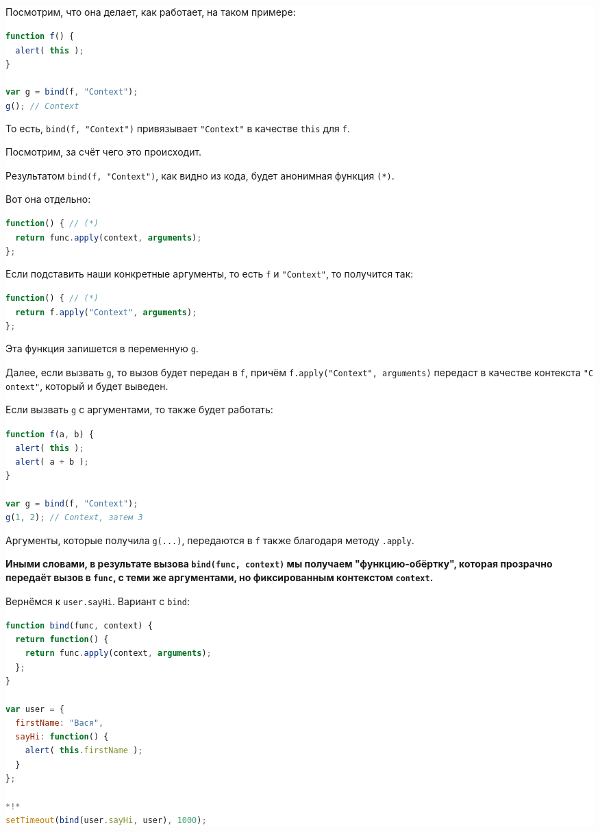 Посмотрим, что она делает, как работает, на таком примере:

```js 
function f() {
  alert( this );
}

var g = bind(f, "Context");
g(); // Context
```

То есть, `bind(f, "Context")` привязывает `"Context"` в качестве `this` для `f`.

Посмотрим, за счёт чего это происходит.

Результатом  `bind(f, "Context")`, как видно из кода, будет анонимная функция `(*)`.

Вот она отдельно:

```js
function() { // (*)
  return func.apply(context, arguments);
};
```

Если подставить наши конкретные аргументы, то есть `f` и `"Context"`, то получится так:

```js
function() { // (*)
  return f.apply("Context", arguments);
};
```

Эта функция запишется в переменную `g`.

Далее, если вызвать `g`, то вызов будет передан в `f`, причём `f.apply("Context", arguments)` передаст в качестве контекста `"Context"`, который и будет выведен.

Если вызвать `g` с аргументами, то также будет работать:

```js run
function f(a, b) {
  alert( this );
  alert( a + b );
}

var g = bind(f, "Context");
g(1, 2); // Context, затем 3
```

Аргументы, которые получила `g(...)`, передаются в `f` также благодаря методу `.apply`.

**Иными словами, в результате вызова `bind(func, context)` мы получаем "функцию-обёртку", которая прозрачно передаёт вызов в `func`, с теми же аргументами, но фиксированным контекстом `context`.**

Вернёмся к `user.sayHi`. Вариант с `bind`:

```js run
function bind(func, context) {
  return function() {
    return func.apply(context, arguments);
  };
}

var user = {
  firstName: "Вася",
  sayHi: function() {
    alert( this.firstName );
  }
};

*!*
setTimeout(bind(user.sayHi, user), 1000);
```